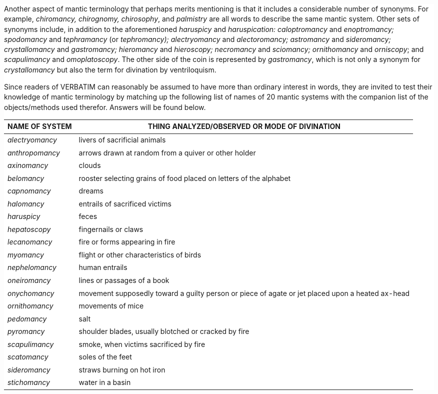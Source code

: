 Another aspect of mantic terminology that perhaps merits
mentioning is that it includes a considerable number of synonyms.
For example, *chiromancy, chirognomy, chirosophy*,
and *palmistry* are all words to describe the same mantic
system.  Other sets of synonyms include, in addition to the
aforementioned *haruspicy* and *haruspication: caloptromancy*
and *enoptromancy; spodomancy* and *tephramancy* (or *tephromancy);
alectryomancy* and *alectoromancy; astromancy* and
*sideromancy; crystallomancy* and *gastromancy; hieromancy*
and *hieroscopy; necromancy* and *sciomancy; ornithomancy*
and *orniscopy*; and *scapulimancy* and *omoplatoscopy*.  The
other side of the coin is represented by *gastromancy*, which is
not only a synonym for *crystallomancy* but also the term for
divination by ventriloquism.

Since readers of VERBATIM can reasonably be assumed to
have more than ordinary interest in words, they are invited to
test their knowledge of mantic terminology by matching up
the following list of names of 20 mantic systems with the companion
list of the objects/methods used therefor.  Answers will
be found below.

| NAME OF SYSTEM  | THING ANALYZED/OBSERVED OR MODE OF DIVINATION                                                    |
| --------------- | ------------------------------------------------------------------------------------------------ |
| *alectryomancy* | livers of sacrificial animals                                                                    |
| *anthropomancy* | arrows drawn at random from a quiver or other holder                                             |
| *axinomancy*    | clouds                                                                                           |
| *belomancy*     | rooster selecting grains of food placed on letters of the alphabet                               |
| *capnomancy*    | dreams                                                                                           |
| *halomancy*     | entrails of sacrificed victims                                                                   |
| *haruspicy*     | feces                                                                                            |
| *hepatoscopy*   | fingernails or claws                                                                             |
| *lecanomancy*   | fire or forms appearing in fire                                                                  |
| *myomancy*      | flight or other characteristics of birds                                                         |
| *nephelomancy*  | human entrails                                                                                   |
| *oneiromancy*   | lines or passages of a book                                                                      |
| *onychomancy*   | movement supposedly toward a guilty person or piece of agate or jet placed upon a heated ax-head |
| *ornithomancy*  | movements of mice                                                                                |
| *pedomancy*     | salt                                                                                             |
| *pyromancy*     | shoulder blades, usually blotched or cracked by fire                                             |
| *scapulimancy*  | smoke, when victims sacrificed by fire                                                           |
| *scatomancy*    | soles of the feet                                                                                |
| *sideromancy*   | straws burning on hot iron                                                                       |
| *stichomancy*   | water in a basin                                                                                 |
